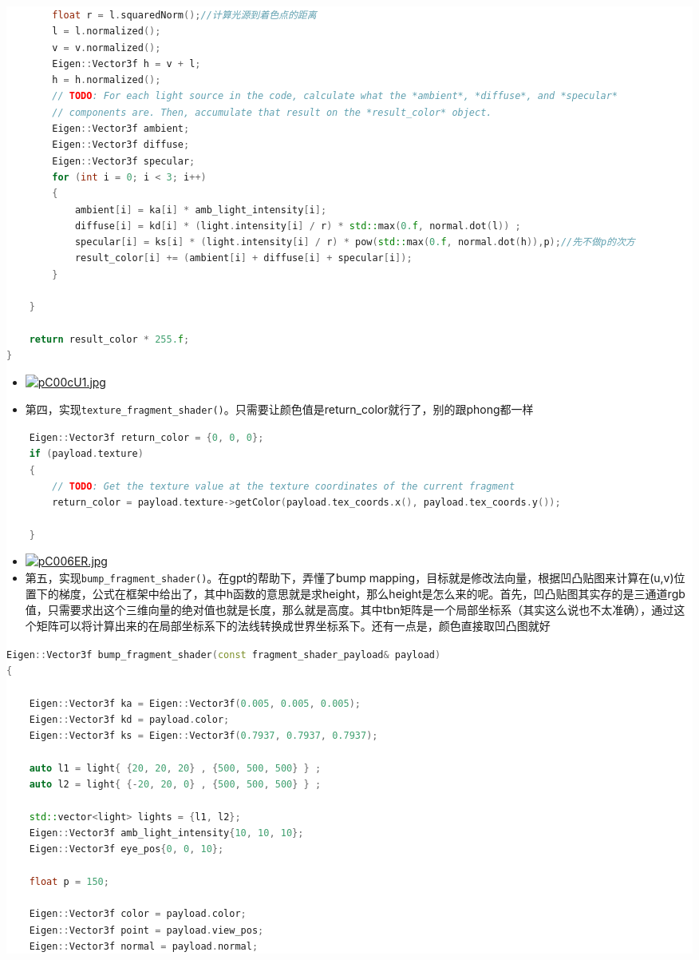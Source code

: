 ```cpp
        float r = l.squaredNorm();//计算光源到着色点的距离
        l = l.normalized();
        v = v.normalized();
        Eigen::Vector3f h = v + l;
        h = h.normalized();
        // TODO: For each light source in the code, calculate what the *ambient*, *diffuse*, and *specular* 
        // components are. Then, accumulate that result on the *result_color* object.
        Eigen::Vector3f ambient;
        Eigen::Vector3f diffuse;
        Eigen::Vector3f specular;
        for (int i = 0; i < 3; i++)
        {
            ambient[i] = ka[i] * amb_light_intensity[i];
            diffuse[i] = kd[i] * (light.intensity[i] / r) * std::max(0.f, normal.dot(l)) ;
            specular[i] = ks[i] * (light.intensity[i] / r) * pow(std::max(0.f, normal.dot(h)),p);//先不做p的次方
            result_color[i] += (ambient[i] + diffuse[i] + specular[i]);
        }

    }

    return result_color * 255.f;
}
```

- [![pC00cU1.jpg](https://s1.ax1x.com/2023/06/30/pC00cU1.jpg)](https://imgse.com/i/pC00cU1)

- 第四，实现`texture_fragment_shader()`。只需要让颜色值是return_color就行了，别的跟phong都一样

```cpp
    Eigen::Vector3f return_color = {0, 0, 0};
    if (payload.texture)
    {
        // TODO: Get the texture value at the texture coordinates of the current fragment
        return_color = payload.texture->getColor(payload.tex_coords.x(), payload.tex_coords.y());

    }
```

- [![pC006ER.jpg](https://s1.ax1x.com/2023/06/30/pC006ER.jpg)](https://imgse.com/i/pC006ER)
- 第五，实现`bump_fragment_shader()`。在gpt的帮助下，弄懂了bump mapping，目标就是修改法向量，根据凹凸贴图来计算在(u,v)位置下的梯度，公式在框架中给出了，其中h函数的意思就是求height，那么height是怎么来的呢。首先，凹凸贴图其实存的是三通道rgb值，只需要求出这个三维向量的绝对值也就是长度，那么就是高度。其中tbn矩阵是一个局部坐标系（其实这么说也不太准确），通过这个矩阵可以将计算出来的在局部坐标系下的法线转换成世界坐标系下。还有一点是，颜色直接取凹凸图就好

```cpp
Eigen::Vector3f bump_fragment_shader(const fragment_shader_payload& payload)
{

    Eigen::Vector3f ka = Eigen::Vector3f(0.005, 0.005, 0.005);
    Eigen::Vector3f kd = payload.color;
    Eigen::Vector3f ks = Eigen::Vector3f(0.7937, 0.7937, 0.7937);

    auto l1 = light{ {20, 20, 20} , {500, 500, 500} } ;
    auto l2 = light{ {-20, 20, 0} , {500, 500, 500} } ;

    std::vector<light> lights = {l1, l2};
    Eigen::Vector3f amb_light_intensity{10, 10, 10};
    Eigen::Vector3f eye_pos{0, 0, 10};

    float p = 150;

    Eigen::Vector3f color = payload.color; 
    Eigen::Vector3f point = payload.view_pos;
    Eigen::Vector3f normal = payload.normal;

```